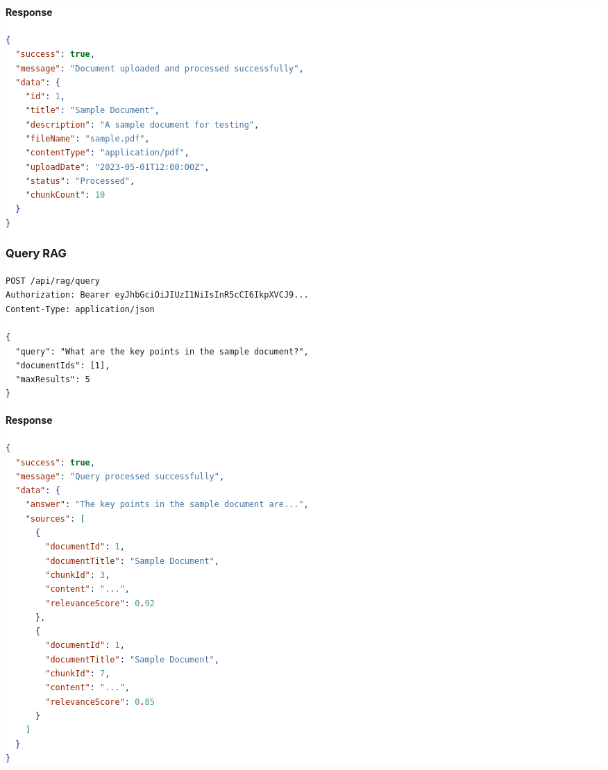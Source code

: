 #### Response

```json
{
  "success": true,
  "message": "Document uploaded and processed successfully",
  "data": {
    "id": 1,
    "title": "Sample Document",
    "description": "A sample document for testing",
    "fileName": "sample.pdf",
    "contentType": "application/pdf",
    "uploadDate": "2023-05-01T12:00:00Z",
    "status": "Processed",
    "chunkCount": 10
  }
}
```

### Query RAG

```http
POST /api/rag/query
Authorization: Bearer eyJhbGciOiJIUzI1NiIsInR5cCI6IkpXVCJ9...
Content-Type: application/json

{
  "query": "What are the key points in the sample document?",
  "documentIds": [1],
  "maxResults": 5
}
```

#### Response

```json
{
  "success": true,
  "message": "Query processed successfully",
  "data": {
    "answer": "The key points in the sample document are...",
    "sources": [
      {
        "documentId": 1,
        "documentTitle": "Sample Document",
        "chunkId": 3,
        "content": "...",
        "relevanceScore": 0.92
      },
      {
        "documentId": 1,
        "documentTitle": "Sample Document",
        "chunkId": 7,
        "content": "...",
        "relevanceScore": 0.85
      }
    ]
  }
}
```
